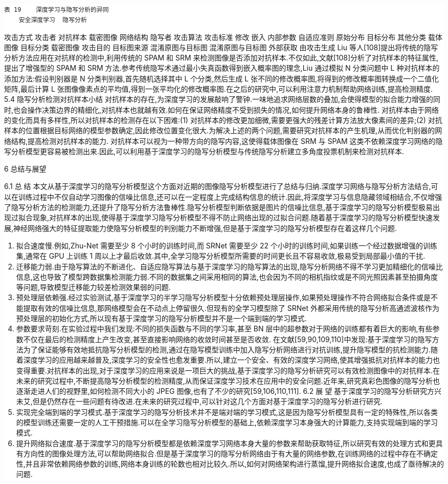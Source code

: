 	表 19	深度学习与隐写分析的异同
		安全深度学习	隐写分析
攻击方式
攻击者		对抗样本	载密图像
网络结构	隐写者
攻击算法
攻击标准		修改	嵌入
内部参数	自适应准则
原始分布
目标分布		其他分类	载体图像
目标分类	载密图像
攻击目的
目标图来源		混淆原图与目标图	混淆原图与目标图
外部获取	由攻击生成
Liu 等人[108]提出将传统的隐写分析方法应用在对抗样的检测中,利用传统的 SPAM 和 SRM 来检测图像是否添加对抗样本.不仅如此,文献[108]分析了对抗样本的特征属性,提出了增强型的 SPAM 和 SRM 方法.参考传统隐写术通过最小失真函数得到嵌入概率图的理念,Liu 通过模拟 N 分类问题中 L 种对抗样本的添加方法:假设判别器是 N 分类判别器,首先随机选择其中 L 个分类,然后生成 L 张不同的修改概率图,将得到的修改概率图转换成一个二值化矩阵,最后计算 L 张图像像素点的平均值,得到一张平均化的修改概率图.在之后的研究中,可以利用注意力机制帮助网络训练,提高检测精度.
5.4	隐写分析检测对抗样本小结
对抗样本的存在,为深度学习的发展敲响了警钟.一味地追求网络层数的叠加,会使得模型的拟合能力增强的同时,也会操作决策边界的精细化,对抗样本也就越有效.如何在保证网络精度不受到损失的情况,如何提升网络本身的鲁棒性.
对抗样本由于网络的变化而具有多样性,所以对抗样本的检测存在以下困难:(1)  对抗样本的修改更加细微,需要更强大的残差计算方法放大像素间的差异;(2)  对抗样本的位置根据目标网络的模型参数确定,因此修改位置变化很大.为解决上述的两个问题,需要研究对抗样本的产生机理,从而优化判别器的网络结构,提高检测对抗样本的能力.
对抗样本可以视为一种带方向的隐写内容,这使得载体图像在 SRM 与 SPAM 这类不依赖深度学习网络的隐写分析模型更容易被检测出来.因此,可以利用基于深度学习的隐写分析模型与传统隐写分析建立多角度投票机制来检测对抗样本.
 

6	总结与展望

6.1	总 结
本文从基于深度学习的隐写分析模型这个方面对近期的图像隐写分析模型进行了总结与归纳.深度学习网络与隐写分析方法结合,可以在训练过程中不仅自动学习图像的信噪比信息,还可以在一定程度上完成结构信息的统计.因此,将深度学习与信息隐藏领域相结合,不仅增强了隐写分析方法的检测能力,还提升了隐写分析方法鲁棒性.隐写分析模型判断依据是图片的信噪比信息,基于深度学习的隐写分析模型极易出现过拟合现象,对抗样本的出现,使得基于深度学习隐写分析模型不得不防止网络出现的过拟合问题.随着基于深度学习的隐写分析模型快速发展,神经网络强大的特征提取能力使隐写分析模型的判别能力不断增强,但是基于深度学习的隐写分析模型存在着这样几个问题.
1)	拟合速度慢.例如,Zhu-Net 需要至少 8 个小时的训练时间,而 SRNet 需要至少 22 个小时的训练时间,如果训练一个经过数据增强的训练集,通常在 GPU 上训练 1 周以上才最后收敛.其中,全学习隐写分析模型所需要的时间更长且不容易收敛,极易受到局部最小值的干扰.
2)	迁移能力弱.由于隐写算法的不断进化、自适应隐写算法与基于深度学习的隐写算法的出现,隐写分析网络不得不学习更加精细化的信噪比信息,这也导致了模型跨数据集检测能力弱.不同的数据集之间采用相同的算法,也会因为不同的相机指纹或是不同光照因素甚至拍摄角度等问题,导致模型迁移能力较差检测效果弱的问题.
3)	预处理层依赖强.经过实验测试,基于深度学习的半学习隐写分析模型十分依赖预处理层操作,如果预处理操作不符合网络拟合条件或是不能提取有效的信噪比信息,那网络模型会在不动点上停留很久.但现有的全学习模型除了 SRNet  外都采用传统的隐写分析高通滤波核作为预处理层的初始化方式,所以现有基于深度学习的隐写分析模型并不是一个端到端的学习模式.
4)	参数要求苛刻.在实验过程中我们发现:不同的损失函数与不同的学习率,甚至 BN 层中的超参数对于网络的训练都有着巨大的影响,有些参数不仅在最后的检测精度上产生改变,甚至直接影响网络的收敛时间甚至是否收敛.
在文献[59,90,109,110]中发现:基于深度学习的隐写方法为了保证能够有效地抵抗隐写分析模型的检测,通过在隐写模型训练中加入隐写分析网络进行对抗训练,提升隐写模型的抗检测能力.随着深度学习的应用越来越普及,深度学习的安全性也愈发重要.所以,建立一个安全、有效的深度学习网络,使其增强抵抗对抗样本的能力也变得重要.对抗样本的出现,对于深度学习的应用来说是一项巨大的挑战,基于深度学习的隐写分析研究可以有效检测图像中的对抗样本.在未来的研究过程中,不断提高隐写分析模型的检测精度,从而保证深度学习技术在应用中的安全问题.近年来,研究真彩色图像的隐写分析也逐渐走进人们的视野里,如何检测不同大小的 JPEG 图像,也有了不少的研究[59,106,110,111].
6.2	展 望
基于深度学习的隐写分析研究方兴未艾,但是仍然存在一些问题有待改进.在未来的研究过程中,可以针对这几个方面对基于深度学习的隐写分析进行研究.
1)	实现完全端到端的学习模式.基于深度学习的隐写分析技术并不是端对端的学习模式,这是因为隐写分析模型具有一定的特殊性,所以各类的模型训练还需要一定的人工干预措施.可以在全学习隐写分析模型的基础上,依赖深度学习本身强大的计算能力,支持实现端到端的学习模式.
2)	提升网络拟合速度.基于深度学习的隐写分析模型都是依赖深度学习网络本身大量的参数来帮助获取特征,所以研究有效的处理方式和更具有方向性的图像处理方法,可以帮助网络拟合.但是基于深度学习的隐写分析网络由于有大量的网络参数,在训练网络的过程中存在不确定性,并且非常依赖网络参数的训练,网络本身训练的轮数也相对比较久.所以,如何对网络架构进行蒸馏,提升网络拟合速度,也成了亟待解决的问题.
 
